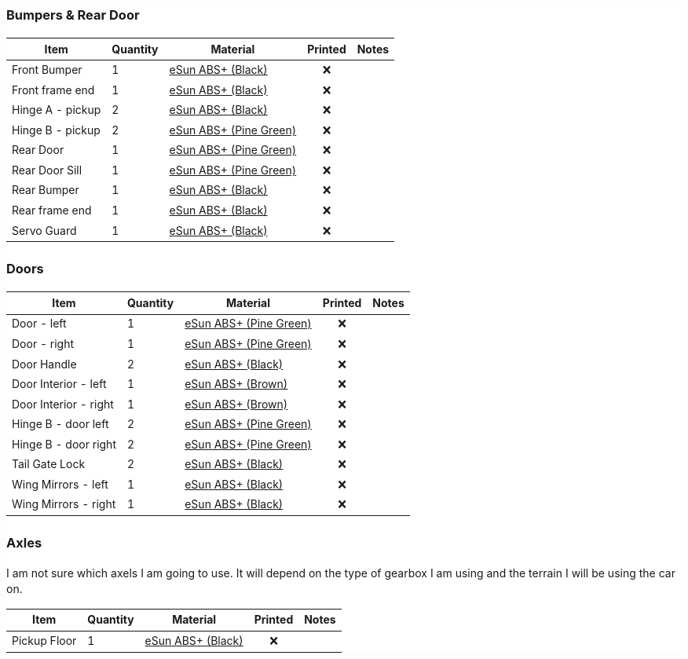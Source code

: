 ### Bumpers & Rear Door

| Item             | Quantity | Material                                                          | Printed | Notes |
| ---------------- | -------- | ----------------------------------------------------------------- | :-----: | ----- |
| Front Bumper     | 1        | [eSun ABS+ (Black)](printer-filament.md#esun-abs-black)           |   :x:   |       |
| Front frame end  | 1        | [eSun ABS+ (Black)](printer-filament.md#esun-abs-black)           |   :x:   |       |
| Hinge A - pickup | 2        | [eSun ABS+ (Black)](printer-filament.md#esun-abs-black)           |   :x:   |       |
| Hinge B - pickup | 2        | [eSun ABS+ (Pine Green)](printer-filament.md#esun-abs-pine-green) |   :x:   |       |
| Rear Door        | 1        | [eSun ABS+ (Pine Green)](printer-filament.md#esun-abs-pine-green) |   :x:   |       |
| Rear Door Sill   | 1        | [eSun ABS+ (Pine Green)](printer-filament.md#esun-abs-pine-green) |   :x:   |       |
| Rear Bumper      | 1        | [eSun ABS+ (Black)](printer-filament.md#esun-abs-black)           |   :x:   |       |
| Rear frame end   | 1        | [eSun ABS+ (Black)](printer-filament.md#esun-abs-black)           |   :x:   |       |
| Servo Guard      | 1        | [eSun ABS+ (Black)](printer-filament.md#esun-abs-black)           |   :x:   |       |

### Doors

| Item                  | Quantity | Material                                                          | Printed | Notes |
| --------------------- | -------- | ----------------------------------------------------------------- | :-----: | ----- |
| Door - left           | 1        | [eSun ABS+ (Pine Green)](printer-filament.md#esun-abs-pine-green) |   :x:   |       |
| Door - right          | 1        | [eSun ABS+ (Pine Green)](printer-filament.md#esun-abs-pine-green) |   :x:   |       |
| Door Handle           | 2        | [eSun ABS+ (Black)](printer-filament.md#esun-abs-black)           |   :x:   |       |
| Door Interior - left  | 1        | [eSun ABS+ (Brown)](printer-filament.md#esun-abs-brown)           |   :x:   |       |
| Door Interior - right | 1        | [eSun ABS+ (Brown)](printer-filament.md#esun-abs-brown)           |   :x:   |       |
| Hinge B - door left   | 2        | [eSun ABS+ (Pine Green)](printer-filament.md#esun-abs-pine-green) |   :x:   |       |
| Hinge B - door right  | 2        | [eSun ABS+ (Pine Green)](printer-filament.md#esun-abs-pine-green) |   :x:   |       |
| Tail Gate Lock        | 2        | [eSun ABS+ (Black)](printer-filament.md#esun-abs-black)           |   :x:   |       |
| Wing Mirrors - left   | 1        | [eSun ABS+ (Black)](printer-filament.md#esun-abs-black)           |   :x:   |       |
| Wing Mirrors - right  | 1        | [eSun ABS+ (Black)](printer-filament.md#esun-abs-black)           |   :x:   |       |

### Axles

I am not sure which axels I am going to use. It will depend on the type of gearbox I am using and the terrain I will be using the car on.

| Item         | Quantity | Material                                                | Printed | Notes |
| ------------ | -------- | ------------------------------------------------------- | :-----: | ----- |
| Pickup Floor | 1        | [eSun ABS+ (Black)](printer-filament.md#esun-abs-black) |   :x:   |       |
